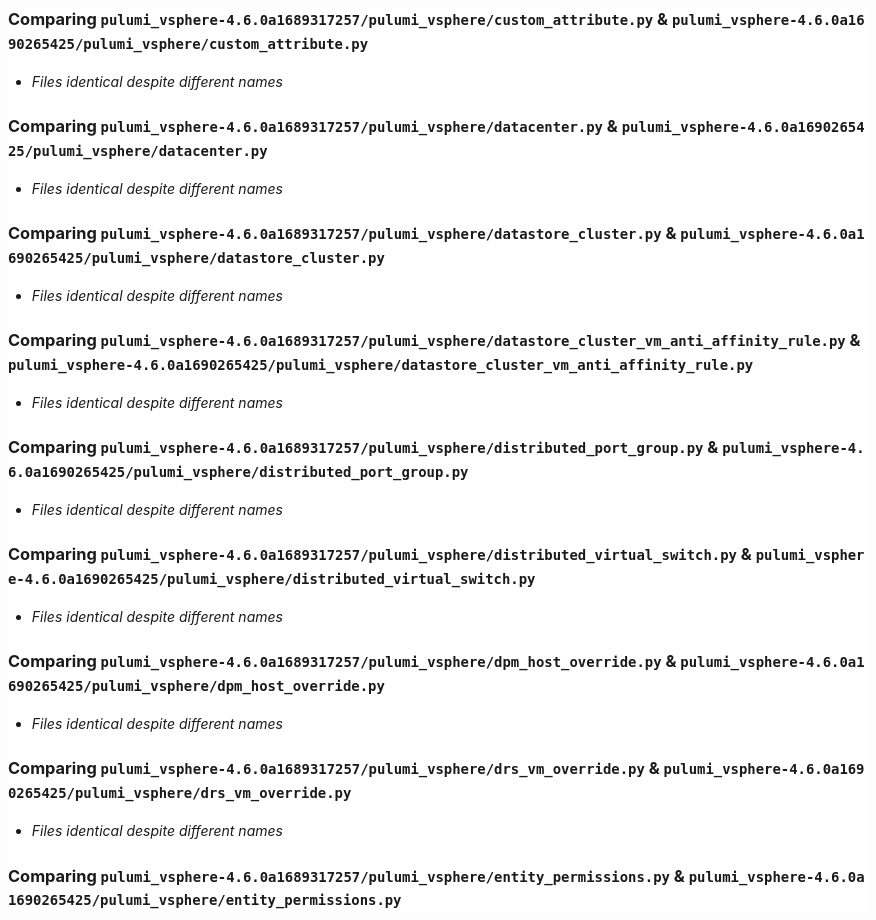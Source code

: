 ### Comparing `pulumi_vsphere-4.6.0a1689317257/pulumi_vsphere/custom_attribute.py` & `pulumi_vsphere-4.6.0a1690265425/pulumi_vsphere/custom_attribute.py`

 * *Files identical despite different names*

### Comparing `pulumi_vsphere-4.6.0a1689317257/pulumi_vsphere/datacenter.py` & `pulumi_vsphere-4.6.0a1690265425/pulumi_vsphere/datacenter.py`

 * *Files identical despite different names*

### Comparing `pulumi_vsphere-4.6.0a1689317257/pulumi_vsphere/datastore_cluster.py` & `pulumi_vsphere-4.6.0a1690265425/pulumi_vsphere/datastore_cluster.py`

 * *Files identical despite different names*

### Comparing `pulumi_vsphere-4.6.0a1689317257/pulumi_vsphere/datastore_cluster_vm_anti_affinity_rule.py` & `pulumi_vsphere-4.6.0a1690265425/pulumi_vsphere/datastore_cluster_vm_anti_affinity_rule.py`

 * *Files identical despite different names*

### Comparing `pulumi_vsphere-4.6.0a1689317257/pulumi_vsphere/distributed_port_group.py` & `pulumi_vsphere-4.6.0a1690265425/pulumi_vsphere/distributed_port_group.py`

 * *Files identical despite different names*

### Comparing `pulumi_vsphere-4.6.0a1689317257/pulumi_vsphere/distributed_virtual_switch.py` & `pulumi_vsphere-4.6.0a1690265425/pulumi_vsphere/distributed_virtual_switch.py`

 * *Files identical despite different names*

### Comparing `pulumi_vsphere-4.6.0a1689317257/pulumi_vsphere/dpm_host_override.py` & `pulumi_vsphere-4.6.0a1690265425/pulumi_vsphere/dpm_host_override.py`

 * *Files identical despite different names*

### Comparing `pulumi_vsphere-4.6.0a1689317257/pulumi_vsphere/drs_vm_override.py` & `pulumi_vsphere-4.6.0a1690265425/pulumi_vsphere/drs_vm_override.py`

 * *Files identical despite different names*

### Comparing `pulumi_vsphere-4.6.0a1689317257/pulumi_vsphere/entity_permissions.py` & `pulumi_vsphere-4.6.0a1690265425/pulumi_vsphere/entity_permissions.py`
